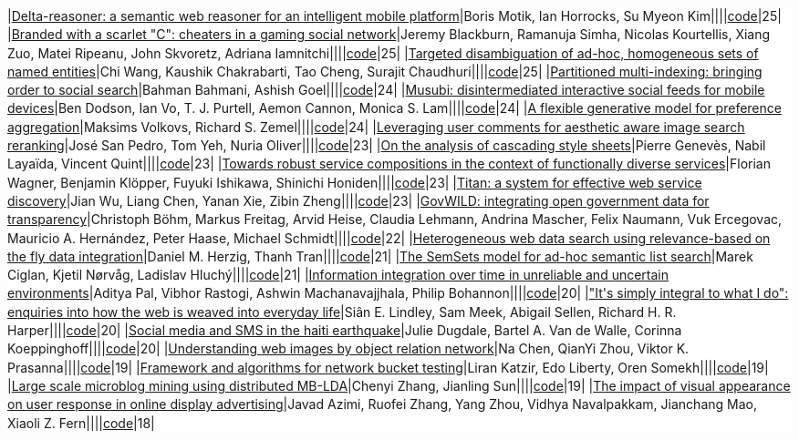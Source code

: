 |[Delta-reasoner: a semantic web reasoner for an intelligent mobile platform](https://doi.org/10.1145/2187980.2187988)|Boris Motik, Ian Horrocks, Su Myeon Kim||||[code](https://paperswithcode.com/search?q_meta=&q_type=&q=Delta-reasoner:+a+semantic+web+reasoner+for+an+intelligent+mobile+platform)|25|
|[Branded with a scarlet "C": cheaters in a gaming social network](https://doi.org/10.1145/2187836.2187848)|Jeremy Blackburn, Ramanuja Simha, Nicolas Kourtellis, Xiang Zuo, Matei Ripeanu, John Skvoretz, Adriana Iamnitchi||||[code](https://paperswithcode.com/search?q_meta=&q_type=&q=Branded+with+a+scarlet+"C":+cheaters+in+a+gaming+social+network)|25|
|[Targeted disambiguation of ad-hoc, homogeneous sets of named entities](https://doi.org/10.1145/2187836.2187934)|Chi Wang, Kaushik Chakrabarti, Tao Cheng, Surajit Chaudhuri||||[code](https://paperswithcode.com/search?q_meta=&q_type=&q=Targeted+disambiguation+of+ad-hoc,+homogeneous+sets+of+named+entities)|25|
|[Partitioned multi-indexing: bringing order to social search](https://doi.org/10.1145/2187836.2187891)|Bahman Bahmani, Ashish Goel||||[code](https://paperswithcode.com/search?q_meta=&q_type=&q=Partitioned+multi-indexing:+bringing+order+to+social+search)|24|
|[Musubi: disintermediated interactive social feeds for mobile devices](https://doi.org/10.1145/2187836.2187866)|Ben Dodson, Ian Vo, T. J. Purtell, Aemon Cannon, Monica S. Lam||||[code](https://paperswithcode.com/search?q_meta=&q_type=&q=Musubi:+disintermediated+interactive+social+feeds+for+mobile+devices)|24|
|[A flexible generative model for preference aggregation](https://doi.org/10.1145/2187836.2187902)|Maksims Volkovs, Richard S. Zemel||||[code](https://paperswithcode.com/search?q_meta=&q_type=&q=A+flexible+generative+model+for+preference+aggregation)|24|
|[Leveraging user comments for aesthetic aware image search reranking](https://doi.org/10.1145/2187836.2187896)|José San Pedro, Tom Yeh, Nuria Oliver||||[code](https://paperswithcode.com/search?q_meta=&q_type=&q=Leveraging+user+comments+for+aesthetic+aware+image+search+reranking)|23|
|[On the analysis of cascading style sheets](https://doi.org/10.1145/2187836.2187946)|Pierre Genevès, Nabil Layaïda, Vincent Quint||||[code](https://paperswithcode.com/search?q_meta=&q_type=&q=On+the+analysis+of+cascading+style+sheets)|23|
|[Towards robust service compositions in the context of functionally diverse services](https://doi.org/10.1145/2187836.2187966)|Florian Wagner, Benjamin Klöpper, Fuyuki Ishikawa, Shinichi Honiden||||[code](https://paperswithcode.com/search?q_meta=&q_type=&q=Towards+robust+service+compositions+in+the+context+of+functionally+diverse+services)|23|
|[Titan: a system for effective web service discovery](https://doi.org/10.1145/2187980.2188069)|Jian Wu, Liang Chen, Yanan Xie, Zibin Zheng||||[code](https://paperswithcode.com/search?q_meta=&q_type=&q=Titan:+a+system+for+effective+web+service+discovery)|23|
|[GovWILD: integrating open government data for transparency](https://doi.org/10.1145/2187980.2188039)|Christoph Böhm, Markus Freitag, Arvid Heise, Claudia Lehmann, Andrina Mascher, Felix Naumann, Vuk Ercegovac, Mauricio A. Hernández, Peter Haase, Michael Schmidt||||[code](https://paperswithcode.com/search?q_meta=&q_type=&q=GovWILD:+integrating+open+government+data+for+transparency)|22|
|[Heterogeneous web data search using relevance-based on the fly data integration](https://doi.org/10.1145/2187836.2187856)|Daniel M. Herzig, Thanh Tran||||[code](https://paperswithcode.com/search?q_meta=&q_type=&q=Heterogeneous+web+data+search+using+relevance-based+on+the+fly+data+integration)|21|
|[The SemSets model for ad-hoc semantic list search](https://doi.org/10.1145/2187836.2187855)|Marek Ciglan, Kjetil Nørvåg, Ladislav Hluchý||||[code](https://paperswithcode.com/search?q_meta=&q_type=&q=The+SemSets+model+for+ad-hoc+semantic+list+search)|21|
|[Information integration over time in unreliable and uncertain environments](https://doi.org/10.1145/2187836.2187943)|Aditya Pal, Vibhor Rastogi, Ashwin Machanavajjhala, Philip Bohannon||||[code](https://paperswithcode.com/search?q_meta=&q_type=&q=Information+integration+over+time+in+unreliable+and+uncertain+environments)|20|
|["It's simply integral to what I do": enquiries into how the web is weaved into everyday life](https://doi.org/10.1145/2187836.2187979)|Siân E. Lindley, Sam Meek, Abigail Sellen, Richard H. R. Harper||||[code](https://paperswithcode.com/search?q_meta=&q_type=&q="It's+simply+integral+to+what+I+do":+enquiries+into+how+the+web+is+weaved+into+everyday+life)|20|
|[Social media and SMS in the haiti earthquake](https://doi.org/10.1145/2187980.2188189)|Julie Dugdale, Bartel A. Van de Walle, Corinna Koeppinghoff||||[code](https://paperswithcode.com/search?q_meta=&q_type=&q=Social+media+and+SMS+in+the+haiti+earthquake)|20|
|[Understanding web images by object relation network](https://doi.org/10.1145/2187836.2187876)|Na Chen, QianYi Zhou, Viktor K. Prasanna||||[code](https://paperswithcode.com/search?q_meta=&q_type=&q=Understanding+web+images+by+object+relation+network)|19|
|[Framework and algorithms for network bucket testing](https://doi.org/10.1145/2187836.2187974)|Liran Katzir, Edo Liberty, Oren Somekh||||[code](https://paperswithcode.com/search?q_meta=&q_type=&q=Framework+and+algorithms+for+network+bucket+testing)|19|
|[Large scale microblog mining using distributed MB-LDA](https://doi.org/10.1145/2187980.2188238)|Chenyi Zhang, Jianling Sun||||[code](https://paperswithcode.com/search?q_meta=&q_type=&q=Large+scale+microblog+mining+using+distributed+MB-LDA)|19|
|[The impact of visual appearance on user response in online display advertising](https://doi.org/10.1145/2187980.2188075)|Javad Azimi, Ruofei Zhang, Yang Zhou, Vidhya Navalpakkam, Jianchang Mao, Xiaoli Z. Fern||||[code](https://paperswithcode.com/search?q_meta=&q_type=&q=The+impact+of+visual+appearance+on+user+response+in+online+display+advertising)|18|